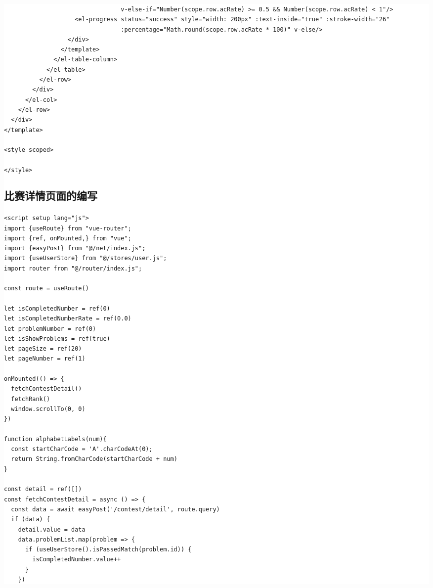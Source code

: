 ```vue
                                 v-else-if="Number(scope.row.acRate) >= 0.5 && Number(scope.row.acRate) < 1"/>
                    <el-progress status="success" style="width: 200px" :text-inside="true" :stroke-width="26"
                                 :percentage="Math.round(scope.row.acRate * 100)" v-else/>
                  </div>
                </template>
              </el-table-column>
            </el-table>
          </el-row>
        </div>
      </el-col>
    </el-row>
  </div>
</template>

<style scoped>

</style>

```

## 比赛详情页面的编写

```vue
<script setup lang="js">
import {useRoute} from "vue-router";
import {ref, onMounted,} from "vue";
import {easyPost} from "@/net/index.js";
import {useUserStore} from "@/stores/user.js";
import router from "@/router/index.js";

const route = useRoute()

let isCompletedNumber = ref(0)
let isCompletedNumberRate = ref(0.0)
let problemNumber = ref(0)
let isShowProblems = ref(true)
let pageSize = ref(20)
let pageNumber = ref(1)

onMounted(() => {
  fetchContestDetail()
  fetchRank()
  window.scrollTo(0, 0)
})

function alphabetLabels(num){
  const startCharCode = 'A'.charCodeAt(0);
  return String.fromCharCode(startCharCode + num)
}

const detail = ref([])
const fetchContestDetail = async () => {
  const data = await easyPost('/contest/detail', route.query)
  if (data) {
    detail.value = data
    data.problemList.map(problem => {
      if (useUserStore().isPassedMatch(problem.id)) {
        isCompletedNumber.value++
      }
    })
```